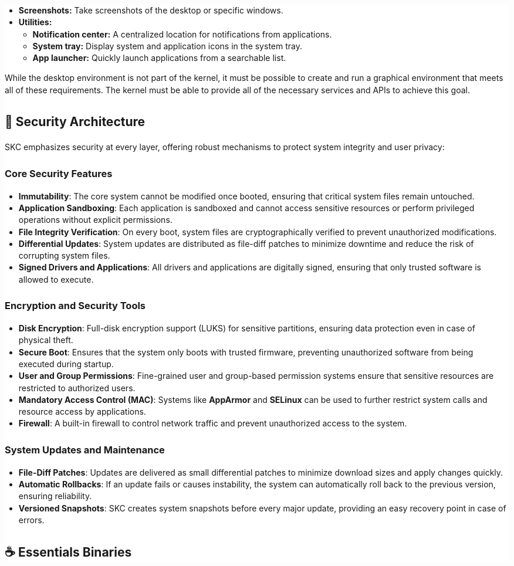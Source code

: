   - **Screenshots:** Take screenshots of the desktop or specific windows.
- **Utilities:**
  - **Notification center:** A centralized location for notifications from applications.
  - **System tray:** Display system and application icons in the system tray.
  - **App launcher:** Quickly launch applications from a searchable list.

While the desktop environment is not part of the kernel, it must be possible to create and run a graphical environment that meets all of these requirements. The kernel must be able to provide all of the necessary services and APIs to achieve this goal.

## 🔐 Security Architecture

SKC emphasizes security at every layer, offering robust mechanisms to protect system integrity and user privacy:

### Core Security Features

- **Immutability**: The core system cannot be modified once booted, ensuring that critical system files remain untouched.
- **Application Sandboxing**: Each application is sandboxed and cannot access sensitive resources or perform privileged operations without explicit permissions.
- **File Integrity Verification**: On every boot, system files are cryptographically verified to prevent unauthorized modifications.
- **Differential Updates**: System updates are distributed as file-diff patches to minimize downtime and reduce the risk of corrupting system files.
- **Signed Drivers and Applications**: All drivers and applications are digitally signed, ensuring that only trusted software is allowed to execute.

### Encryption and Security Tools

- **Disk Encryption**: Full-disk encryption support (LUKS) for sensitive partitions, ensuring data protection even in case of physical theft.
- **Secure Boot**: Ensures that the system only boots with trusted firmware, preventing unauthorized software from being executed during startup.
- **User and Group Permissions**: Fine-grained user and group-based permission systems ensure that sensitive resources are restricted to authorized users.
- **Mandatory Access Control (MAC)**: Systems like **AppArmor** and **SELinux** can be used to further restrict system calls and resource access by applications.
- **Firewall**: A built-in firewall to control network traffic and prevent unauthorized access to the system.

### System Updates and Maintenance

- **File-Diff Patches**: Updates are delivered as small differential patches to minimize download sizes and apply changes quickly.
- **Automatic Rollbacks**: If an update fails or causes instability, the system can automatically roll back to the previous version, ensuring reliability.
- **Versioned Snapshots**: SKC creates system snapshots before every major update, providing an easy recovery point in case of errors.

## ☕ Essentials Binaries
